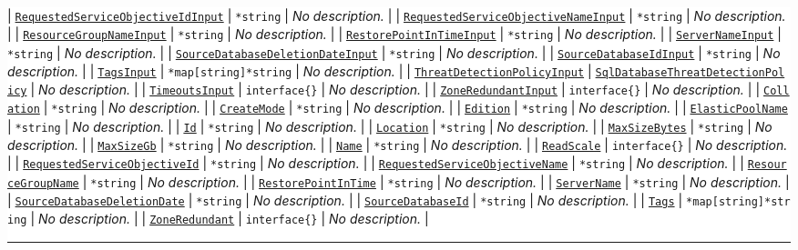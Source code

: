 | <code><a href="#@cdktf/provider-azurerm.sqlDatabase.SqlDatabase.property.requestedServiceObjectiveIdInput">RequestedServiceObjectiveIdInput</a></code> | <code>*string</code> | *No description.* |
| <code><a href="#@cdktf/provider-azurerm.sqlDatabase.SqlDatabase.property.requestedServiceObjectiveNameInput">RequestedServiceObjectiveNameInput</a></code> | <code>*string</code> | *No description.* |
| <code><a href="#@cdktf/provider-azurerm.sqlDatabase.SqlDatabase.property.resourceGroupNameInput">ResourceGroupNameInput</a></code> | <code>*string</code> | *No description.* |
| <code><a href="#@cdktf/provider-azurerm.sqlDatabase.SqlDatabase.property.restorePointInTimeInput">RestorePointInTimeInput</a></code> | <code>*string</code> | *No description.* |
| <code><a href="#@cdktf/provider-azurerm.sqlDatabase.SqlDatabase.property.serverNameInput">ServerNameInput</a></code> | <code>*string</code> | *No description.* |
| <code><a href="#@cdktf/provider-azurerm.sqlDatabase.SqlDatabase.property.sourceDatabaseDeletionDateInput">SourceDatabaseDeletionDateInput</a></code> | <code>*string</code> | *No description.* |
| <code><a href="#@cdktf/provider-azurerm.sqlDatabase.SqlDatabase.property.sourceDatabaseIdInput">SourceDatabaseIdInput</a></code> | <code>*string</code> | *No description.* |
| <code><a href="#@cdktf/provider-azurerm.sqlDatabase.SqlDatabase.property.tagsInput">TagsInput</a></code> | <code>*map[string]*string</code> | *No description.* |
| <code><a href="#@cdktf/provider-azurerm.sqlDatabase.SqlDatabase.property.threatDetectionPolicyInput">ThreatDetectionPolicyInput</a></code> | <code><a href="#@cdktf/provider-azurerm.sqlDatabase.SqlDatabaseThreatDetectionPolicy">SqlDatabaseThreatDetectionPolicy</a></code> | *No description.* |
| <code><a href="#@cdktf/provider-azurerm.sqlDatabase.SqlDatabase.property.timeoutsInput">TimeoutsInput</a></code> | <code>interface{}</code> | *No description.* |
| <code><a href="#@cdktf/provider-azurerm.sqlDatabase.SqlDatabase.property.zoneRedundantInput">ZoneRedundantInput</a></code> | <code>interface{}</code> | *No description.* |
| <code><a href="#@cdktf/provider-azurerm.sqlDatabase.SqlDatabase.property.collation">Collation</a></code> | <code>*string</code> | *No description.* |
| <code><a href="#@cdktf/provider-azurerm.sqlDatabase.SqlDatabase.property.createMode">CreateMode</a></code> | <code>*string</code> | *No description.* |
| <code><a href="#@cdktf/provider-azurerm.sqlDatabase.SqlDatabase.property.edition">Edition</a></code> | <code>*string</code> | *No description.* |
| <code><a href="#@cdktf/provider-azurerm.sqlDatabase.SqlDatabase.property.elasticPoolName">ElasticPoolName</a></code> | <code>*string</code> | *No description.* |
| <code><a href="#@cdktf/provider-azurerm.sqlDatabase.SqlDatabase.property.id">Id</a></code> | <code>*string</code> | *No description.* |
| <code><a href="#@cdktf/provider-azurerm.sqlDatabase.SqlDatabase.property.location">Location</a></code> | <code>*string</code> | *No description.* |
| <code><a href="#@cdktf/provider-azurerm.sqlDatabase.SqlDatabase.property.maxSizeBytes">MaxSizeBytes</a></code> | <code>*string</code> | *No description.* |
| <code><a href="#@cdktf/provider-azurerm.sqlDatabase.SqlDatabase.property.maxSizeGb">MaxSizeGb</a></code> | <code>*string</code> | *No description.* |
| <code><a href="#@cdktf/provider-azurerm.sqlDatabase.SqlDatabase.property.name">Name</a></code> | <code>*string</code> | *No description.* |
| <code><a href="#@cdktf/provider-azurerm.sqlDatabase.SqlDatabase.property.readScale">ReadScale</a></code> | <code>interface{}</code> | *No description.* |
| <code><a href="#@cdktf/provider-azurerm.sqlDatabase.SqlDatabase.property.requestedServiceObjectiveId">RequestedServiceObjectiveId</a></code> | <code>*string</code> | *No description.* |
| <code><a href="#@cdktf/provider-azurerm.sqlDatabase.SqlDatabase.property.requestedServiceObjectiveName">RequestedServiceObjectiveName</a></code> | <code>*string</code> | *No description.* |
| <code><a href="#@cdktf/provider-azurerm.sqlDatabase.SqlDatabase.property.resourceGroupName">ResourceGroupName</a></code> | <code>*string</code> | *No description.* |
| <code><a href="#@cdktf/provider-azurerm.sqlDatabase.SqlDatabase.property.restorePointInTime">RestorePointInTime</a></code> | <code>*string</code> | *No description.* |
| <code><a href="#@cdktf/provider-azurerm.sqlDatabase.SqlDatabase.property.serverName">ServerName</a></code> | <code>*string</code> | *No description.* |
| <code><a href="#@cdktf/provider-azurerm.sqlDatabase.SqlDatabase.property.sourceDatabaseDeletionDate">SourceDatabaseDeletionDate</a></code> | <code>*string</code> | *No description.* |
| <code><a href="#@cdktf/provider-azurerm.sqlDatabase.SqlDatabase.property.sourceDatabaseId">SourceDatabaseId</a></code> | <code>*string</code> | *No description.* |
| <code><a href="#@cdktf/provider-azurerm.sqlDatabase.SqlDatabase.property.tags">Tags</a></code> | <code>*map[string]*string</code> | *No description.* |
| <code><a href="#@cdktf/provider-azurerm.sqlDatabase.SqlDatabase.property.zoneRedundant">ZoneRedundant</a></code> | <code>interface{}</code> | *No description.* |

---